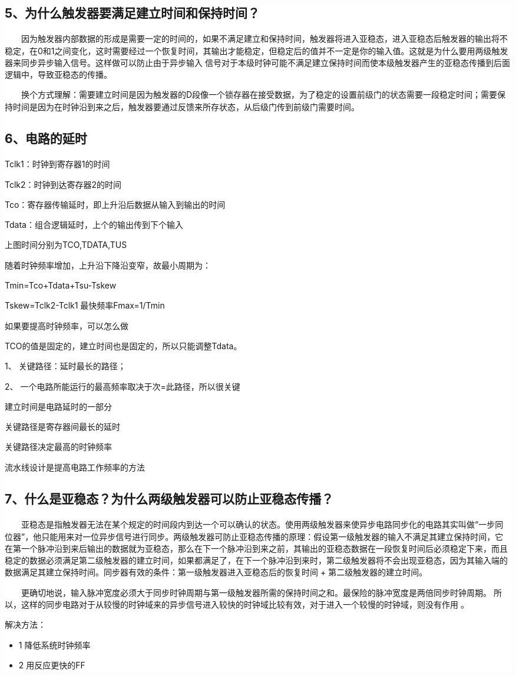 ## 5、为什么触发器要满足建立时间和保持时间？

&emsp;&emsp;因为触发器内部数据的形成是需要一定的时间的，如果不满足建立和保持时间，触发器将进入亚稳态，进入亚稳态后触发器的输出将不稳定，在0和1之间变化，这时需要经过一个恢复时间，其输出才能稳定，但稳定后的值并不一定是你的输入值。这就是为什么要用两级触发器来同步异步输入信号。这样做可以防止由于异步输入 信号对于本级时钟可能不满足建立保持时间而使本级触发器产生的亚稳态传播到后面逻辑中，导致亚稳态的传播。

&emsp;&emsp;换个方式理解：需要建立时间是因为触发器的D段像一个锁存器在接受数据，为了稳定的设置前级门的状态需要一段稳定时间；需要保持时间是因为在时钟沿到来之后，触发器要通过反馈来所存状态，从后级门传到前级门需要时间。

## 6、电路的延时

Tclk1：时钟到寄存器1的时间

Tclk2：时钟到达寄存器2的时间

Tco：寄存器传输延时，即上升沿后数据从输入到输出的时间

Tdata：组合逻辑延时，上个的输出传到下个输入

上图时间分别为TCO,TDATA,TUS

随着时钟频率增加，上升沿下降沿变窄，故最小周期为：

Tmin=Tco+Tdata+Tsu-Tskew

Tskew=Tclk2-Tclk1  最快频率Fmax=1/Tmin

如果要提高时钟频率，可以怎么做

TCO的值是固定的，建立时间也是固定的，所以只能调整Tdata。

1、	关键路径：延时最长的路径；

2、	一个电路所能运行的最高频率取决于次=此路径，所以很关键

建立时间是电路延时的一部分

关键路径是寄存器间最长的延时

关键路径决定最高的时钟频率

流水线设计是提高电路工作频率的方法

## 7、什么是亚稳态？为什么两级触发器可以防止亚稳态传播？

&emsp;&emsp;亚稳态是指触发器无法在某个规定的时间段内到达一个可以确认的状态。使用两级触发器来使异步电路同步化的电路其实叫做“一步同位器”，他只能用来对一位异步信号进行同步。两级触发器可防止亚稳态传播的原理：假设第一级触发器的输入不满足其建立保持时间，它在第一个脉冲沿到来后输出的数据就为亚稳态，那么在下一个脉冲沿到来之前，其输出的亚稳态数据在一段恢复时间后必须稳定下来，而且稳定的数据必须满足第二级触发器的建立时间，如果都满足了，在下一个脉冲沿到来时，第二级触发器将不会出现亚稳态，因为其输入端的数据满足其建立保持时间。同步器有效的条件：第一级触发器进入亚稳态后的恢复时间 + 第二级触发器的建立时间。

&emsp;&emsp;更确切地说，输入脉冲宽度必须大于同步时钟周期与第一级触发器所需的保持时间之和。最保险的脉冲宽度是两倍同步时钟周期。 所以，这样的同步电路对于从较慢的时钟域来的异步信号进入较快的时钟域比较有效，对于进入一个较慢的时钟域，则没有作用 。

解决方法：

 - 1 降低系统时钟频率

 - 2 用反应更快的FF
